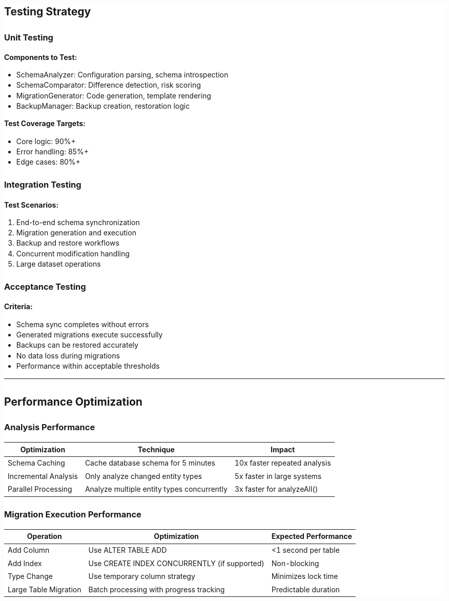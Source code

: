 
## Testing Strategy

### Unit Testing

**Components to Test:**
- SchemaAnalyzer: Configuration parsing, schema introspection
- SchemaComparator: Difference detection, risk scoring
- MigrationGenerator: Code generation, template rendering
- BackupManager: Backup creation, restoration logic

**Test Coverage Targets:**
- Core logic: 90%+
- Error handling: 85%+
- Edge cases: 80%+

### Integration Testing

**Test Scenarios:**
1. End-to-end schema synchronization
2. Migration generation and execution
3. Backup and restore workflows
4. Concurrent modification handling
5. Large dataset operations

### Acceptance Testing

**Criteria:**
- Schema sync completes without errors
- Generated migrations execute successfully
- Backups can be restored accurately
- No data loss during migrations
- Performance within acceptable thresholds

---

## Performance Optimization

### Analysis Performance

| Optimization | Technique | Impact |
|--------------|-----------|--------|
| Schema Caching | Cache database schema for 5 minutes | 10x faster repeated analysis |
| Incremental Analysis | Only analyze changed entity types | 5x faster in large systems |
| Parallel Processing | Analyze multiple entity types concurrently | 3x faster for analyzeAll() |

### Migration Execution Performance

| Operation | Optimization | Expected Performance |
|-----------|--------------|---------------------|
| Add Column | Use ALTER TABLE ADD | <1 second per table |
| Add Index | Use CREATE INDEX CONCURRENTLY (if supported) | Non-blocking |
| Type Change | Use temporary column strategy | Minimizes lock time |
| Large Table Migration | Batch processing with progress tracking | Predictable duration |
